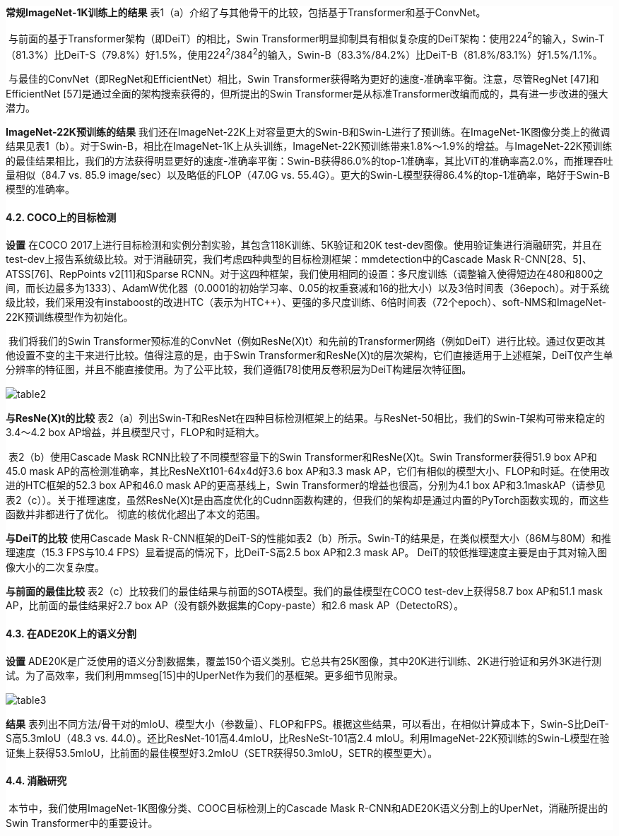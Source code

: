 **常规ImageNet-1K训练上的结果**   表1（a）介绍了与其他骨干的比较，包括基于Transformer和基于ConvNet。

​		与前面的基于Transformer架构（即DeiT）的相比，Swin Transformer明显抑制具有相似复杂度的DeiT架构：使用$224^2$的输入，Swin-T（81.3%）比DeiT-S（79.8%）好1.5%，使用$224^2/384^2$的输入，Swin-B（83.3%/84.2%）比DeiT-B（81.8%/83.1%）好1.5%/1.1%。

​		与最佳的ConvNet（即RegNet和EfficientNet）相比，Swin Transformer获得略为更好的速度-准确率平衡。注意，尽管RegNet [47]和EfficientNet [57]是通过全面的架构搜索获得的，但所提出的Swin Transformer是从标准Transformer改编而成的，具有进一步改进的强大潜力。

**ImageNet-22K预训练的结果**	我们还在ImageNet-22K上对容量更大的Swin-B和Swin-L进行了预训练。在ImageNet-1K图像分类上的微调结果见表1（b）。对于Swin-B，相比在ImageNet-1K上从头训练，ImageNet-22K预训练带来1.8%～1.9%的增益。与ImageNet-22K预训练的最佳结果相比，我们的方法获得明显更好的速度-准确率平衡：Swin-B获得86.0%的top-1准确率，其比ViT的准确率高2.0%，而推理吞吐量相似（84.7 vs. 85.9 image/sec）以及略低的FLOP（47.0G vs. 55.4G）。更大的Swin-L模型获得86.4%的top-1准确率，略好于Swin-B模型的准确率。

#### 4.2. COCO上的目标检测

**设置**	在COCO 2017上进行目标检测和实例分割实验，其包含118K训练、5K验证和20K test-dev图像。使用验证集进行消融研究，并且在test-dev上报告系统级比较。对于消融研究，我们考虑四种典型的目标检测框架：mmdetection中的Cascade Mask R-CNN[28、5]、ATSS[76]、RepPoints v2[11]和Sparse RCNN。对于这四种框架，我们使用相同的设置：多尺度训练（调整输入使得短边在480和800之间，而长边最多为1333）、AdamW优化器（0.0001的初始学习率、0.05的权重衰减和16的批大小）以及3倍时间表（36epoch）。对于系统级比较，我们采用没有instaboost的改进HTC（表示为HTC++）、更强的多尺度训练、6倍时间表（72个epoch）、soft-NMS和ImageNet-22K预训练模型作为初始化。

​		我们将我们的Swin Transformer预标准的ConvNet（例如ResNe(X)t）和先前的Transformer网络（例如DeiT）进行比较。通过仅更改其他设置不变的主干来进行比较。值得注意的是，由于Swin Transformer和ResNe(X)t的层次架构，它们直接适用于上述框架，DeiT仅产生单分辨率的特征图，并且不能直接使用。为了公平比较，我们遵循[78]使用反卷积层为DeiT构建层次特征图。

![table2](images/SwinTransformer/table2.png)

**与ResNe(X)t的比较**	表2（a）列出Swin-T和ResNet在四种目标检测框架上的结果。与ResNet-50相比，我们的Swin-T架构可带来稳定的3.4〜4.2 box AP增益，并且模型尺寸，FLOP和时延稍大。

​		表2（b）使用Cascade Mask RCNN比较了不同模型容量下的Swin Transformer和ResNe(X)t。Swin Transformer获得51.9 box AP和45.0 mask AP的高检测准确率，其比ResNeXt101-64x4d好3.6 box AP和3.3 mask AP，它们有相似的模型大小、FLOP和时延。在使用改进的HTC框架的52.3 box AP和46.0 mask AP的更高基线上，Swin Transformer的增益也很高，分别为4.1 box AP和3.1maskAP（请参见表2（c））。关于推理速度，虽然ResNe(X)t是由高度优化的Cudnn函数构建的，但我们的架构却是通过内置的PyTorch函数实现的，而这些函数并非都进行了优化。 彻底的核优化超出了本文的范围。

**与DeiT的比较**	使用Cascade Mask R-CNN框架的DeiT-S的性能如表2（b）所示。Swin-T的结果是，在类似模型大小（86M与80M）和推理速度（15.3 FPS与10.4 FPS）显着提高的情况下，比DeiT-S高2.5 box AP和2.3 mask AP。 DeiT的较低推理速度主要是由于其对输入图像大小的二次复杂度。

**与前面的最佳比较**	表2（c）比较我们的最佳结果与前面的SOTA模型。我们的最佳模型在COCO test-dev上获得58.7 box AP和51.1 mask AP，比前面的最佳结果好2.7 box AP（没有额外数据集的Copy-paste）和2.6 mask AP（DetectoRS）。

#### 4.3. 在ADE20K上的语义分割

**设置**	ADE20K是广泛使用的语义分割数据集，覆盖150个语义类别。它总共有25K图像，其中20K进行训练、2K进行验证和另外3K进行测试。为了高效率，我们利用mmseg[15]中的UperNet作为我们的基框架。更多细节见附录。

![table3](images/SwinTransformer/table3.png)

**结果**	表列出不同方法/骨干对的mIoU、模型大小（参数量）、FLOP和FPS。根据这些结果，可以看出，在相似计算成本下，Swin-S比DeiT-S高5.3mIoU（48.3 vs. 44.0）。还比ResNet-101高4.4mIoU，比ResNeSt-101高2.4 mIoU。利用ImageNet-22K预训练的Swin-L模型在验证集上获得53.5mIoU，比前面的最佳模型好3.2mIoU（SETR获得50.3mIoU，SETR的模型更大）。

#### 4.4. 消融研究

​		本节中，我们使用ImageNet-1K图像分类、COOC目标检测上的Cascade Mask R-CNN和ADE20K语义分割上的UperNet，消融所提出的Swin Transformer中的重要设计。


[^1]: 查询（query）和键（key）是自注意力层中的投影向量。
[^2]: 尽管存在在通用硬件上实现基于滑动窗口的卷积层的有效方法，但是由于其在整个特征图中共享核权重，因此基于滑动窗口的自注意力层在实践中很难进行有效的内存访问。